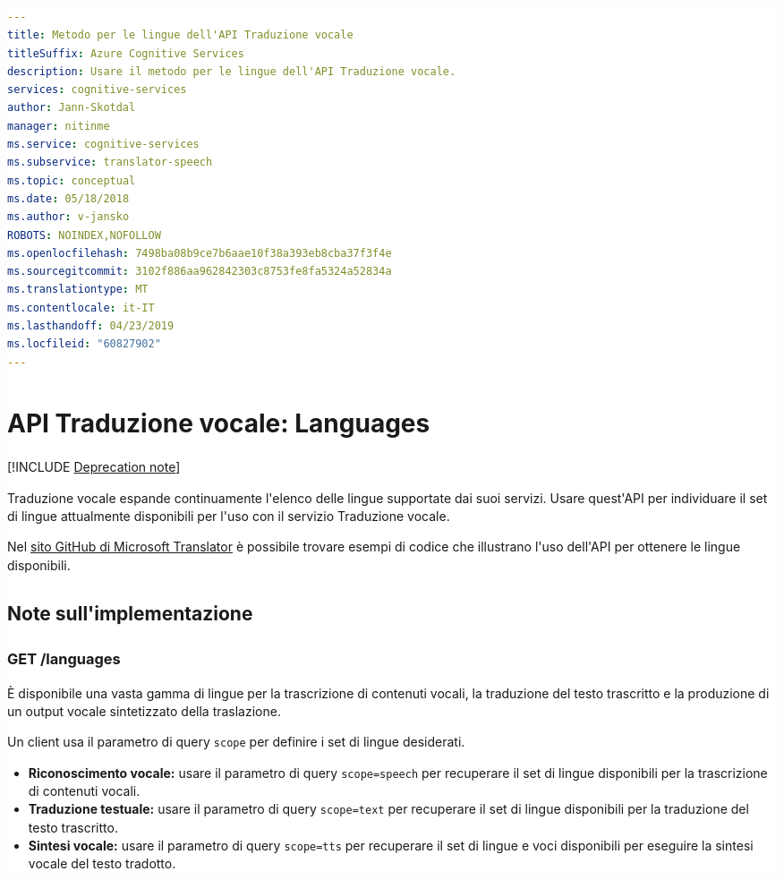 ```yaml
---
title: Metodo per le lingue dell'API Traduzione vocale
titleSuffix: Azure Cognitive Services
description: Usare il metodo per le lingue dell'API Traduzione vocale.
services: cognitive-services
author: Jann-Skotdal
manager: nitinme
ms.service: cognitive-services
ms.subservice: translator-speech
ms.topic: conceptual
ms.date: 05/18/2018
ms.author: v-jansko
ROBOTS: NOINDEX,NOFOLLOW
ms.openlocfilehash: 7498ba08b9ce7b6aae10f38a393eb8cba37f3f4e
ms.sourcegitcommit: 3102f886aa962842303c8753fe8fa5324a52834a
ms.translationtype: MT
ms.contentlocale: it-IT
ms.lasthandoff: 04/23/2019
ms.locfileid: "60827902"
---
```

# <a name="translator-speech-api-languages"></a>API Traduzione vocale: Languages

[!INCLUDE [Deprecation note](../../../includes/cognitive-services-translator-speech-deprecation-note.md)]

Traduzione vocale espande continuamente l'elenco delle lingue supportate dai suoi servizi. Usare quest'API per individuare il set di lingue attualmente disponibili per l'uso con il servizio Traduzione vocale.

Nel [sito GitHub di Microsoft Translator](https://github.com/MicrosoftTranslator) è possibile trovare esempi di codice che illustrano l'uso dell'API per ottenere le lingue disponibili.

## <a name="implementation-notes"></a>Note sull'implementazione

### <a name="get-languages"></a>GET /languages

È disponibile una vasta gamma di lingue per la trascrizione di contenuti vocali, la traduzione del testo trascritto e la produzione di un output vocale sintetizzato della traslazione.

Un client usa il parametro di query `scope` per definire i set di lingue desiderati.

* **Riconoscimento vocale:** usare il parametro di query `scope=speech` per recuperare il set di lingue disponibili per la trascrizione di contenuti vocali.
* **Traduzione testuale:** usare il parametro di query `scope=text` per recuperare il set di lingue disponibili per la traduzione del testo trascritto.
* **Sintesi vocale:**  usare il parametro di query `scope=tts` per recuperare il set di lingue e voci disponibili per eseguire la sintesi vocale del testo tradotto.
